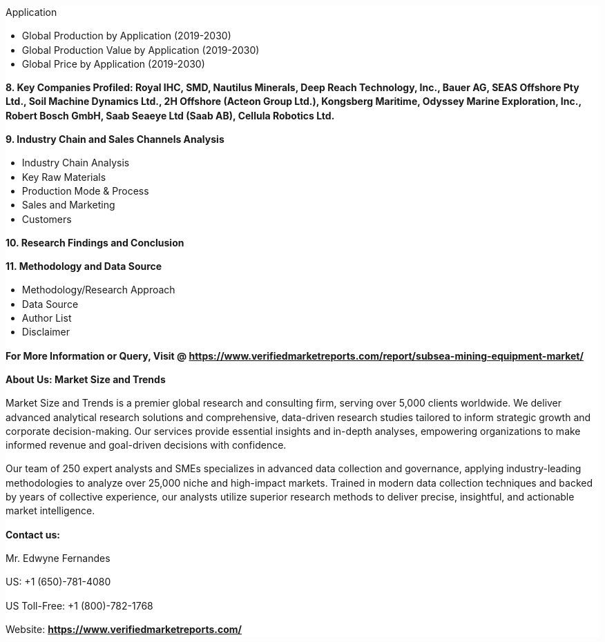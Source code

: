 Application</strong></p><ul><li>Global Production by Application (2019-2030)</li><li>Global Production Value by Application (2019-2030)</li><li>Global Price by Application (2019-2030)</li></ul><p><strong>8. Key Companies Profiled: Royal IHC, SMD, Nautilus Minerals, Deep Reach Technology, Inc., Bauer AG, SEAS Offshore Pty Ltd., Soil Machine Dynamics Ltd., 2H Offshore (Acteon Group Ltd.), Kongsberg Maritime, Odyssey Marine Exploration, Inc., Robert Bosch GmbH, Saab Seaeye Ltd (Saab AB), Cellula Robotics Ltd.</strong></p><p><strong>9. Industry Chain and Sales Channels Analysis</strong></p><ul><li>Industry Chain Analysis</li><li>Key Raw Materials</li><li>Production Mode &amp; Process</li><li>Sales and Marketing</li><li>Customers</li></ul><p><strong>10. Research Findings and Conclusion</strong></p><p><strong>11. Methodology and Data Source</strong></p><ul><li>Methodology/Research Approach</li><li>Data Source</li><li>Author List</li><li>Disclaimer</li></ul></p><p><strong>For More Information or Query, Visit @ <a href="https://www.verifiedmarketreports.com/report/subsea-mining-equipment-market/">https://www.verifiedmarketreports.com/report/subsea-mining-equipment-market/</a></strong></p><p><strong>About Us: Market Size and Trends</strong></p><p>Market Size and Trends is a premier global research and consulting firm, serving over 5,000 clients worldwide. We deliver advanced analytical research solutions and comprehensive, data-driven research studies tailored to inform strategic growth and corporate decision-making. Our services provide essential insights and in-depth analyses, empowering organizations to make informed revenue and goal-driven decisions with confidence.</p><p>Our team of 250 expert analysts and SMEs specializes in advanced data collection and governance, applying industry-leading methodologies to analyze over 25,000 niche and high-impact markets. Trained in modern data collection techniques and backed by years of collective experience, our analysts utilize superior research methods to deliver precise, insightful, and actionable market intelligence.</p><p><strong>Contact us:</strong></p><p>Mr. Edwyne Fernandes</p><p>US: +1 (650)-781-4080</p><p>US Toll-Free: +1 (800)-782-1768</p><p>Website: <strong><a href="https://www.verifiedmarketreports.com/">https://www.verifiedmarketreports.com/</a></strong></p>
